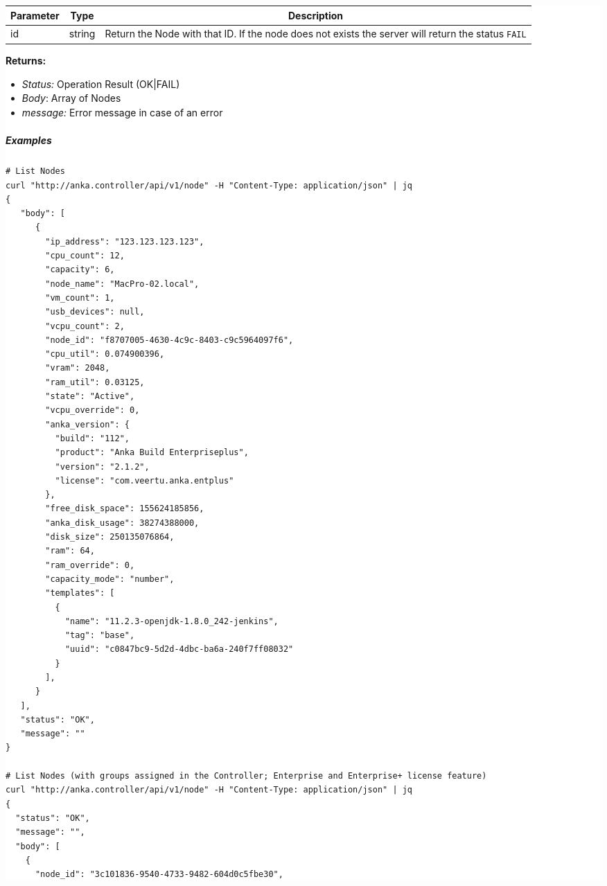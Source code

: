  Parameter | Type   | Description
 ---       |   ---  |          ---
 id      | string | Return the Node with that ID. If the node does not exists the server will return the status `FAIL`

 **Returns:**

- *Status:* Operation Result (OK|FAIL)  
- *Body*:  Array of Nodes
- *message:* Error message in case of an error

##### Examples

```shell
# List Nodes
curl "http://anka.controller/api/v1/node" -H "Content-Type: application/json" | jq
{
   "body": [
      {
        "ip_address": "123.123.123.123",
        "cpu_count": 12,
        "capacity": 6,
        "node_name": "MacPro-02.local",
        "vm_count": 1,
        "usb_devices": null,
        "vcpu_count": 2,
        "node_id": "f8707005-4630-4c9c-8403-c9c5964097f6",
        "cpu_util": 0.074900396,
        "vram": 2048,
        "ram_util": 0.03125,
        "state": "Active",
        "vcpu_override": 0,
        "anka_version": {
          "build": "112",
          "product": "Anka Build Enterpriseplus",
          "version": "2.1.2",
          "license": "com.veertu.anka.entplus"
        },
        "free_disk_space": 155624185856,
        "anka_disk_usage": 38274388000,
        "disk_size": 250135076864,
        "ram": 64,
        "ram_override": 0,
        "capacity_mode": "number",
        "templates": [
          {
            "name": "11.2.3-openjdk-1.8.0_242-jenkins",
            "tag": "base",
            "uuid": "c0847bc9-5d2d-4dbc-ba6a-240f7ff08032"
          }
        ],
      }
   ],
   "status": "OK",
   "message": ""
}

# List Nodes (with groups assigned in the Controller; Enterprise and Enterprise+ license feature)
curl "http://anka.controller/api/v1/node" -H "Content-Type: application/json" | jq
{
  "status": "OK",
  "message": "",
  "body": [
    {
      "node_id": "3c101836-9540-4733-9482-604d0c5fbe30",
```